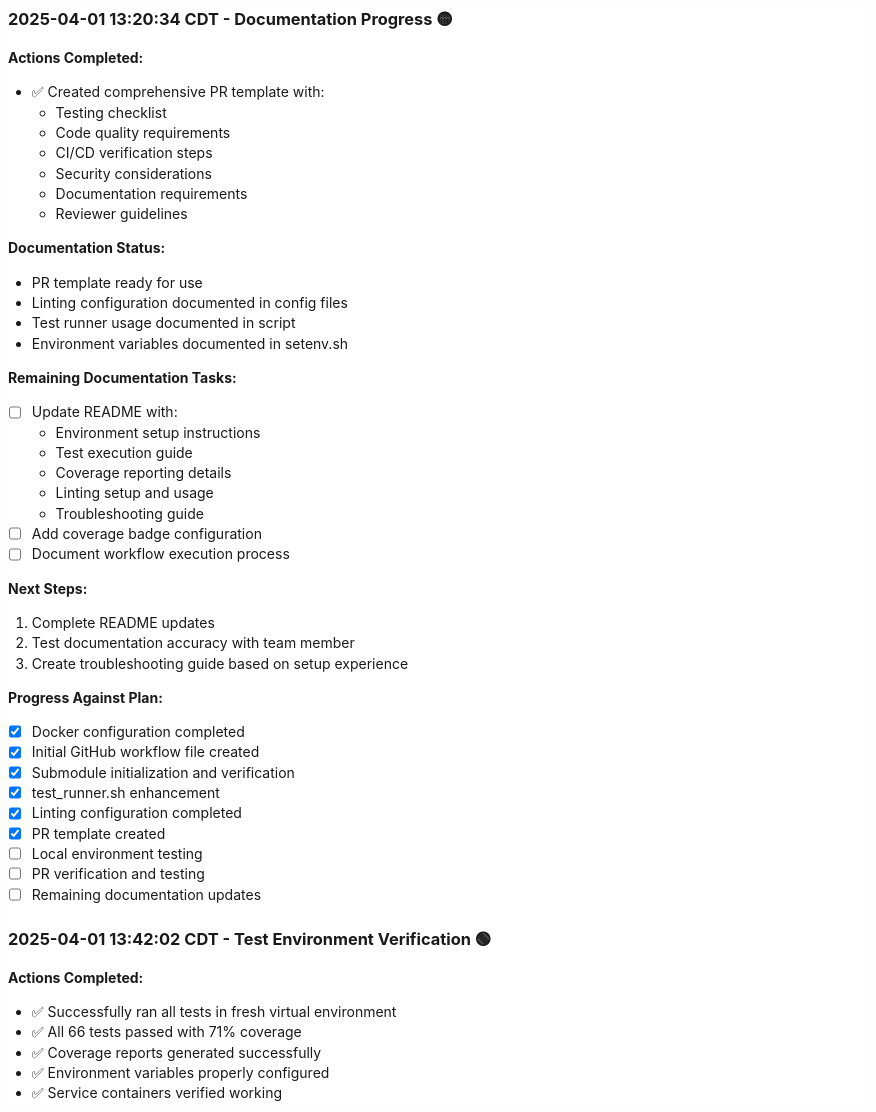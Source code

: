 ### 2025-04-01 13:20:34 CDT - Documentation Progress 🟡

**Actions Completed:**
- ✅ Created comprehensive PR template with:
  - Testing checklist
  - Code quality requirements
  - CI/CD verification steps
  - Security considerations
  - Documentation requirements
  - Reviewer guidelines

**Documentation Status:**
- PR template ready for use
- Linting configuration documented in config files
- Test runner usage documented in script
- Environment variables documented in setenv.sh

**Remaining Documentation Tasks:**
- [ ] Update README with:
  - Environment setup instructions
  - Test execution guide
  - Coverage reporting details
  - Linting setup and usage
  - Troubleshooting guide
- [ ] Add coverage badge configuration
- [ ] Document workflow execution process

**Next Steps:**
1. Complete README updates
2. Test documentation accuracy with team member
3. Create troubleshooting guide based on setup experience

**Progress Against Plan:**
- [x] Docker configuration completed
- [x] Initial GitHub workflow file created
- [x] Submodule initialization and verification
- [x] test_runner.sh enhancement
- [x] Linting configuration completed
- [x] PR template created
- [ ] Local environment testing
- [ ] PR verification and testing
- [ ] Remaining documentation updates

### 2025-04-01 13:42:02 CDT - Test Environment Verification 🟢

**Actions Completed:**
- ✅ Successfully ran all tests in fresh virtual environment
- ✅ All 66 tests passed with 71% coverage
- ✅ Coverage reports generated successfully
- ✅ Environment variables properly configured
- ✅ Service containers verified working
